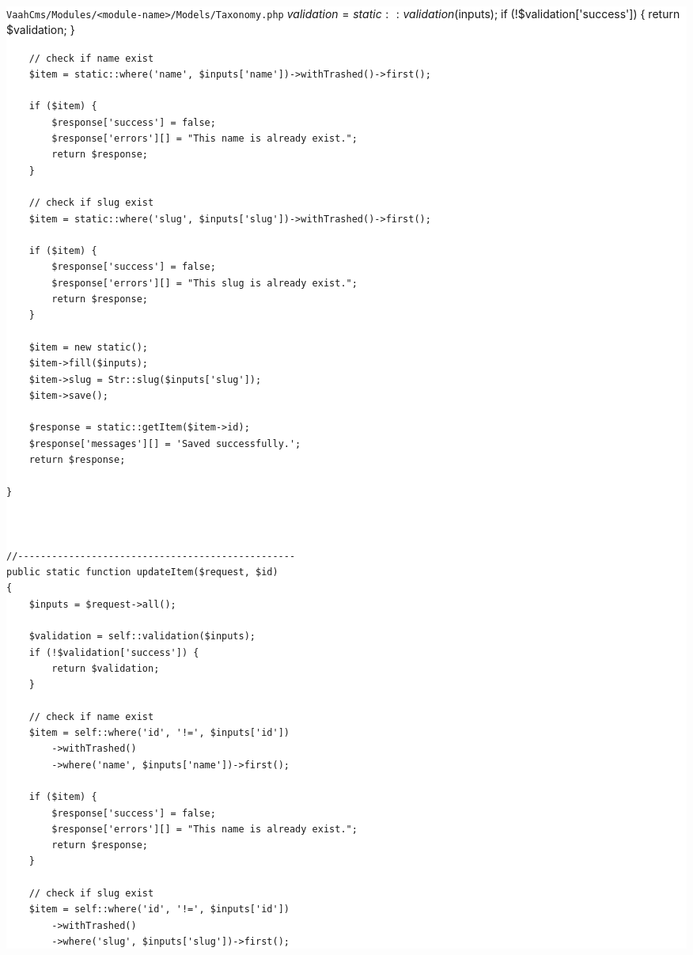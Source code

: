 ```VaahCms/Modules/<module-name>/Models/Taxonomy.php```
        $validation = static::validation($inputs);
        if (!$validation['success']) {
            return $validation;
        }


        // check if name exist
        $item = static::where('name', $inputs['name'])->withTrashed()->first();

        if ($item) {
            $response['success'] = false;
            $response['errors'][] = "This name is already exist.";
            return $response;
        }

        // check if slug exist
        $item = static::where('slug', $inputs['slug'])->withTrashed()->first();

        if ($item) {
            $response['success'] = false;
            $response['errors'][] = "This slug is already exist.";
            return $response;
        }

        $item = new static();
        $item->fill($inputs);
        $item->slug = Str::slug($inputs['slug']);
        $item->save();

        $response = static::getItem($item->id);
        $response['messages'][] = 'Saved successfully.';
        return $response;

    }



    //-------------------------------------------------
    public static function updateItem($request, $id)
    {
        $inputs = $request->all();

        $validation = self::validation($inputs);
        if (!$validation['success']) {
            return $validation;
        }

        // check if name exist
        $item = self::where('id', '!=', $inputs['id'])
            ->withTrashed()
            ->where('name', $inputs['name'])->first();

        if ($item) {
            $response['success'] = false;
            $response['errors'][] = "This name is already exist.";
            return $response;
        }

        // check if slug exist
        $item = self::where('id', '!=', $inputs['id'])
            ->withTrashed()
            ->where('slug', $inputs['slug'])->first();

```